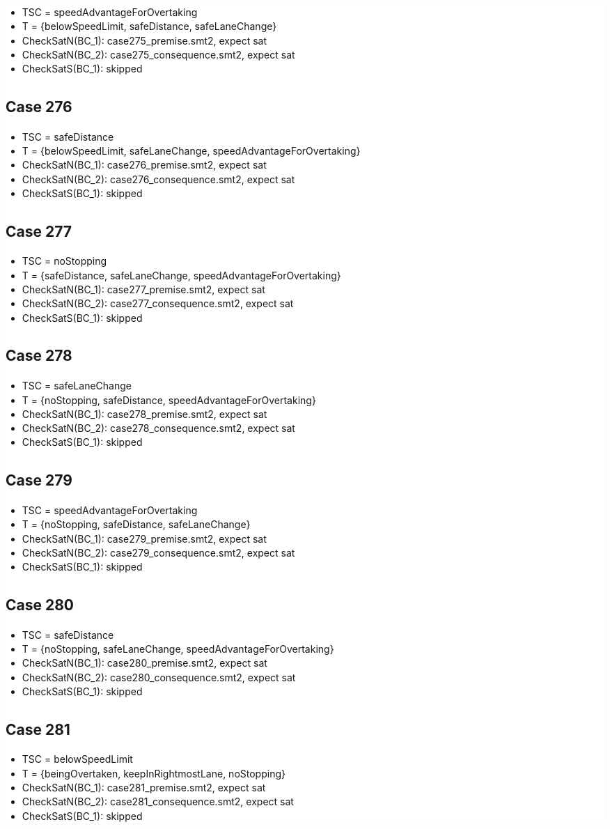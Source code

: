 * TSC = speedAdvantageForOvertaking 
* T = {belowSpeedLimit, safeDistance, safeLaneChange} 
* CheckSatN(BC_1): case275_premise.smt2, expect sat 
* CheckSatN(BC_2): case275_consequence.smt2, expect sat 
* CheckSatS(BC_1): skipped 

## Case 276 

* TSC = safeDistance 
* T = {belowSpeedLimit, safeLaneChange, speedAdvantageForOvertaking} 
* CheckSatN(BC_1): case276_premise.smt2, expect sat 
* CheckSatN(BC_2): case276_consequence.smt2, expect sat 
* CheckSatS(BC_1): skipped 

## Case 277 

* TSC = noStopping 
* T = {safeDistance, safeLaneChange, speedAdvantageForOvertaking} 
* CheckSatN(BC_1): case277_premise.smt2, expect sat 
* CheckSatN(BC_2): case277_consequence.smt2, expect sat 
* CheckSatS(BC_1): skipped 

## Case 278 

* TSC = safeLaneChange 
* T = {noStopping, safeDistance, speedAdvantageForOvertaking} 
* CheckSatN(BC_1): case278_premise.smt2, expect sat 
* CheckSatN(BC_2): case278_consequence.smt2, expect sat 
* CheckSatS(BC_1): skipped 

## Case 279 

* TSC = speedAdvantageForOvertaking 
* T = {noStopping, safeDistance, safeLaneChange} 
* CheckSatN(BC_1): case279_premise.smt2, expect sat 
* CheckSatN(BC_2): case279_consequence.smt2, expect sat 
* CheckSatS(BC_1): skipped 

## Case 280 

* TSC = safeDistance 
* T = {noStopping, safeLaneChange, speedAdvantageForOvertaking} 
* CheckSatN(BC_1): case280_premise.smt2, expect sat 
* CheckSatN(BC_2): case280_consequence.smt2, expect sat 
* CheckSatS(BC_1): skipped 

## Case 281 

* TSC = belowSpeedLimit 
* T = {beingOvertaken, keepInRightmostLane, noStopping} 
* CheckSatN(BC_1): case281_premise.smt2, expect sat 
* CheckSatN(BC_2): case281_consequence.smt2, expect sat 
* CheckSatS(BC_1): skipped 
